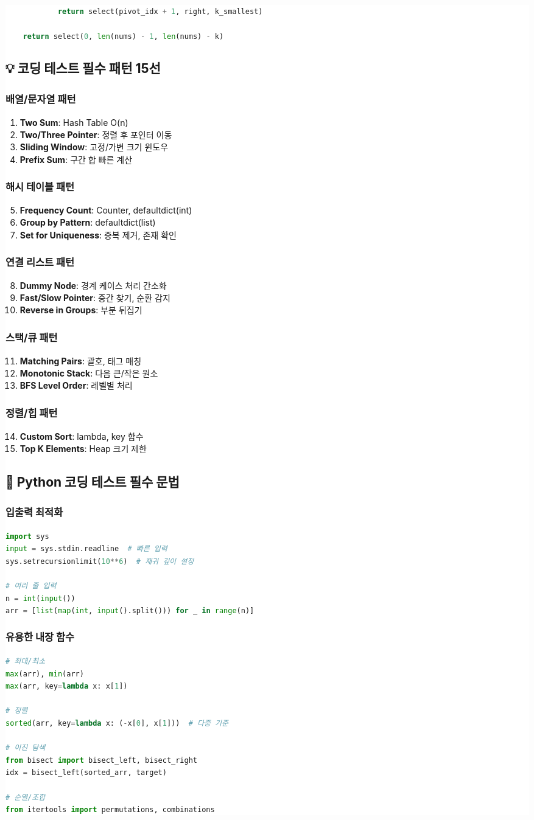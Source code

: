 ```python
            return select(pivot_idx + 1, right, k_smallest)
    
    return select(0, len(nums) - 1, len(nums) - k)
```

## 💡 코딩 테스트 필수 패턴 15선

### 배열/문자열 패턴
1. **Two Sum**: Hash Table O(n)
2. **Two/Three Pointer**: 정렬 후 포인터 이동
3. **Sliding Window**: 고정/가변 크기 윈도우
4. **Prefix Sum**: 구간 합 빠른 계산

### 해시 테이블 패턴
5. **Frequency Count**: Counter, defaultdict(int)
6. **Group by Pattern**: defaultdict(list)
7. **Set for Uniqueness**: 중복 제거, 존재 확인

### 연결 리스트 패턴
8. **Dummy Node**: 경계 케이스 처리 간소화
9. **Fast/Slow Pointer**: 중간 찾기, 순환 감지
10. **Reverse in Groups**: 부분 뒤집기

### 스택/큐 패턴
11. **Matching Pairs**: 괄호, 태그 매칭
12. **Monotonic Stack**: 다음 큰/작은 원소
13. **BFS Level Order**: 레벨별 처리

### 정렬/힙 패턴
14. **Custom Sort**: lambda, key 함수
15. **Top K Elements**: Heap 크기 제한

## 🔑 Python 코딩 테스트 필수 문법

### 입출력 최적화
```python
import sys
input = sys.stdin.readline  # 빠른 입력
sys.setrecursionlimit(10**6)  # 재귀 깊이 설정

# 여러 줄 입력
n = int(input())
arr = [list(map(int, input().split())) for _ in range(n)]
```

### 유용한 내장 함수
```python
# 최대/최소
max(arr), min(arr)
max(arr, key=lambda x: x[1])

# 정렬
sorted(arr, key=lambda x: (-x[0], x[1]))  # 다중 기준

# 이진 탐색
from bisect import bisect_left, bisect_right
idx = bisect_left(sorted_arr, target)

# 순열/조합
from itertools import permutations, combinations
```